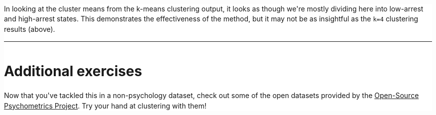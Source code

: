 In looking at the cluster means from the k-means clustering output, it looks
as though we're mostly dividing here into low-arrest and high-arrest states.
This demonstrates the effectiveness of the method, but it may not be as 
insightful as the `k=4` clustering results (above).

***

# Additional exercises

Now that you've tackled this in a non-psychology dataset, check out some of 
the open datasets provided by the 
[Open-Source Psychometrics Project](https://openpsychometrics.org/_rawdata/).
Try your hand at clustering with them!
